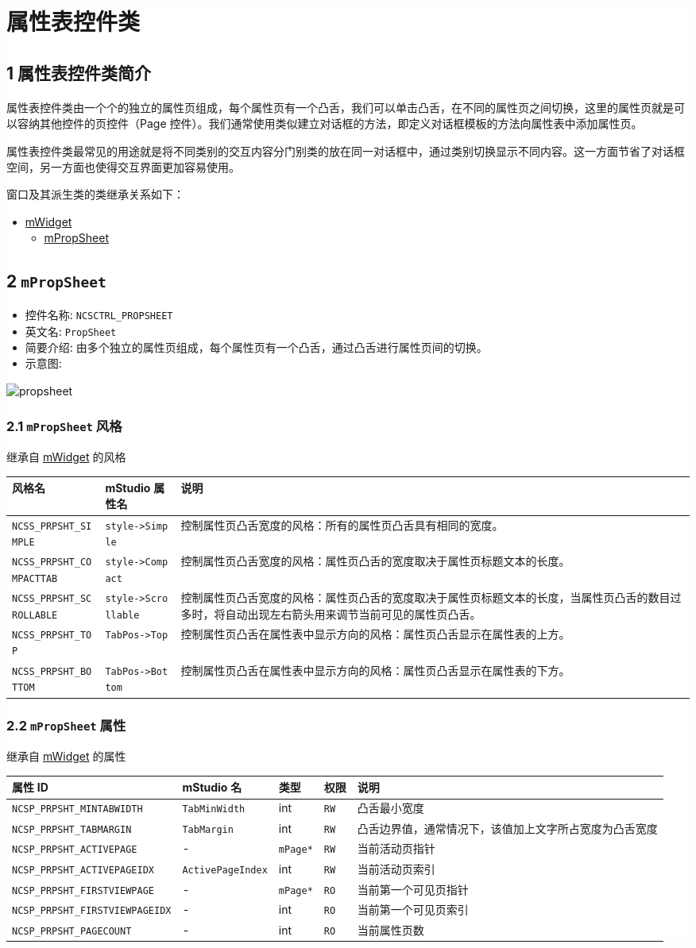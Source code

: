 # 属性表控件类

## 1 属性表控件类简介

属性表控件类由一个个的独立的属性页组成，每个属性页有一个凸舌，我们可以单击凸舌，在不同的属性页之间切换，这里的属性页就是可以容纳其他控件的页控件（Page 控件）。我们通常使用类似建立对话框的方法，即定义对话框模板的方法向属性表中添加属性页。

属性表控件类最常见的用途就是将不同类别的交互内容分门别类的放在同一对话框中，通过类别切换显示不同内容。这一方面节省了对话框空间，另一方面也使得交互界面更加容易使用。

窗口及其派生类的类继承关系如下：

- [mWidget](MiniGUIProgGuidePart2Chapter04-zh#3-mwidget)
   - [mPropSheet](#2-mpropsheet)
  
## 2 `mPropSheet`

- 控件名称: `NCSCTRL_PROPSHEET`
- 英文名: `PropSheet`
- 简要介绍: 由多个独立的属性页组成，每个属性页有一个凸舌，通过凸舌进行属性页间的切换。
- 示意图: 

![propsheet](figures/propsheet.png)

### 2.1 `mPropSheet` 风格

继承自 [mWidget](MiniGUIProgGuidePart2Chapter04-zh#3-mwidget) 的风格

| 风格名 | mStudio 属性名 | 说明 |
|:------|:--------------|:-----|
| `NCSS_PRPSHT_SIMPLE` | `style->Simple` | 控制属性页凸舌宽度的风格：所有的属性页凸舌具有相同的宽度。|
| `NCSS_PRPSHT_COMPACTTAB` | `style->Compact` | 控制属性页凸舌宽度的风格：属性页凸舌的宽度取决于属性页标题文本的长度。|
| `NCSS_PRPSHT_SCROLLABLE` | `style->Scrollable` | 控制属性页凸舌宽度的风格：属性页凸舌的宽度取决于属性页标题文本的长度，当属性页凸舌的数目过多时，将自动出现左右箭头用来调节当前可见的属性页凸舌。|
| `NCSS_PRPSHT_TOP` | `TabPos->Top` | 控制属性页凸舌在属性表中显示方向的风格：属性页凸舌显示在属性表的上方。|
| `NCSS_PRPSHT_BOTTOM` | `TabPos->Bottom` | 控制属性页凸舌在属性表中显示方向的风格：属性页凸舌显示在属性表的下方。|
 
### 2.2 `mPropSheet` 属性

继承自 [mWidget](MiniGUIProgGuidePart2Chapter04-zh#3-mwidget) 的属性

| 属性 ID | mStudio 名 | 类型 | 权限 | 说明 |
|:-------|:-----------|:----|:-----|:----|
| `NCSP_PRPSHT_MINTABWIDTH` | `TabMinWidth` | int | `RW` | 凸舌最小宽度 |
| `NCSP_PRPSHT_TABMARGIN` | `TabMargin` | int | `RW` | 凸舌边界值，通常情况下，该值加上文字所占宽度为凸舌宽度 |
| `NCSP_PRPSHT_ACTIVEPAGE` |  - | `mPage*` | `RW` | 当前活动页指针 |
| `NCSP_PRPSHT_ACTIVEPAGEIDX` | `ActivePageIndex` | int | `RW` | 当前活动页索引 |
| `NCSP_PRPSHT_FIRSTVIEWPAGE` |  - | `mPage*` | `RO` | 当前第一个可见页指针 |
| `NCSP_PRPSHT_FIRSTVIEWPAGEIDX` |  - | int | `RO` | 当前第一个可见页索引 |
| `NCSP_PRPSHT_PAGECOUNT` |  - | int | `RO` | 当前属性页数 |
